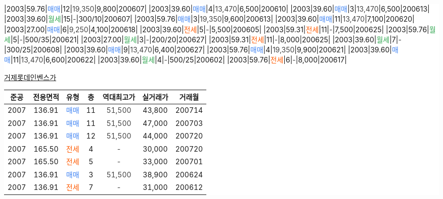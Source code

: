 |2003|59.76|<span style="color:#4285f3">매매</span>|12|<span style="color:#444444">19,350</span>|9,800|200607|
|2003|39.60|<span style="color:#4285f3">매매</span>|4|<span style="color:#444444">13,470</span>|6,500|200610|
|2003|39.60|<span style="color:#4285f3">매매</span>|3|<span style="color:#444444">13,470</span>|6,500|200613|
|2003|39.60|<span style="color:#34a853">월세</span>|15|<span style="color:#444444">-</span>|300/10|200607|
|2003|59.76|<span style="color:#4285f3">매매</span>|3|<span style="color:#444444">19,350</span>|9,600|200613|
|2003|39.60|<span style="color:#4285f3">매매</span>|11|<span style="color:#444444">13,470</span>|7,100|200620|
|2003|27.00|<span style="color:#4285f3">매매</span>|6|<span style="color:#444444">9,250</span>|4,100|200618|
|2003|39.60|<span style="color:#ff5a00">전세</span>|5|<span style="color:#444444">-</span>|5,500|200605|
|2003|59.31|<span style="color:#ff5a00">전세</span>|11|<span style="color:#444444">-</span>|7,500|200625|
|2003|59.76|<span style="color:#34a853">월세</span>|5|<span style="color:#444444">-</span>|500/35|200621|
|2003|27.00|<span style="color:#34a853">월세</span>|3|<span style="color:#444444">-</span>|200/20|200627|
|2003|59.31|<span style="color:#ff5a00">전세</span>|11|<span style="color:#444444">-</span>|8,000|200625|
|2003|39.60|<span style="color:#34a853">월세</span>|7|<span style="color:#444444">-</span>|300/25|200608|
|2003|39.60|<span style="color:#4285f3">매매</span>|9|<span style="color:#444444">13,470</span>|6,400|200627|
|2003|59.76|<span style="color:#4285f3">매매</span>|4|<span style="color:#444444">19,350</span>|9,900|200621|
|2003|39.60|<span style="color:#4285f3">매매</span>|11|<span style="color:#444444">13,470</span>|6,600|200622|
|2003|39.60|<span style="color:#34a853">월세</span>|4|<span style="color:#444444">-</span>|500/25|200602|
|2003|59.76|<span style="color:#ff5a00">전세</span>|6|<span style="color:#444444">-</span>|8,000|200617|

[거제롯데인벤스가](https://search.naver.com/search.naver?query=%EA%B2%BD%EC%83%81%EB%82%A8%EB%8F%84+%EA%B1%B0%EC%A0%9C%EC%8B%9C+%EA%B3%A0%ED%98%84%EB%8F%99+%EA%B1%B0%EC%A0%9C%EB%A1%AF%EB%8D%B0%EC%9D%B8%EB%B2%A4%EC%8A%A4%EA%B0%80)

|준공|전용면적|유형|층|역대최고가|실거래가|거래월|
|:---:|:---:|:---:|:---:|:---:|:---:|:---:|
|2007|136.91|<span style="color:#4285f3">매매</span>|11|<span style="color:#444444">51,500</span>|43,800|200714|
|2007|136.91|<span style="color:#4285f3">매매</span>|11|<span style="color:#444444">51,500</span>|47,000|200703|
|2007|136.91|<span style="color:#4285f3">매매</span>|12|<span style="color:#444444">51,500</span>|44,000|200720|
|2007|165.50|<span style="color:#ff5a00">전세</span>|4|<span style="color:#444444">-</span>|30,000|200720|
|2007|165.50|<span style="color:#ff5a00">전세</span>|5|<span style="color:#444444">-</span>|33,000|200701|
|2007|136.91|<span style="color:#4285f3">매매</span>|3|<span style="color:#444444">51,500</span>|38,900|200624|
|2007|136.91|<span style="color:#ff5a00">전세</span>|7|<span style="color:#444444">-</span>|31,000|200612|


<script async src="//pagead2.googlesyndication.com/pagead/js/adsbygoogle.js"></script>
